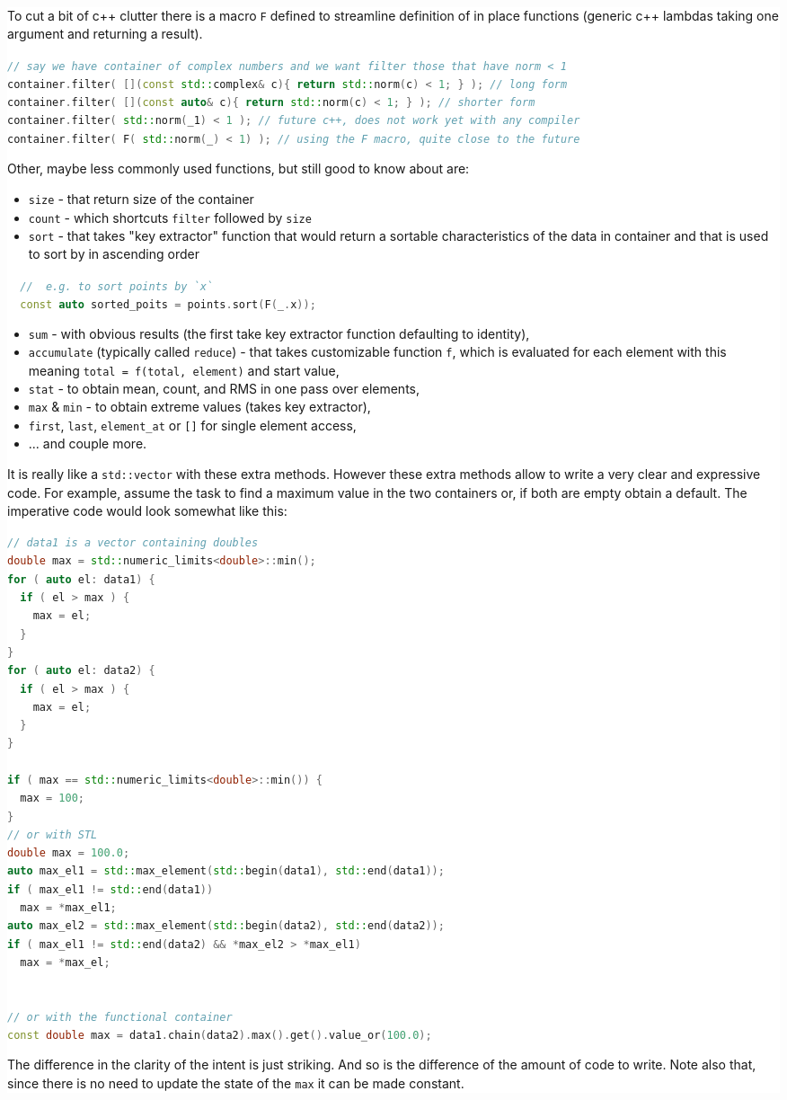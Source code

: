 To cut a bit of c++ clutter there is a macro `F` defined to streamline definition of in place functions (generic c++ lambdas taking one argument and returning a result).
```c++
// say we have container of complex numbers and we want filter those that have norm < 1
container.filter( [](const std::complex& c){ return std::norm(c) < 1; } ); // long form
container.filter( [](const auto& c){ return std::norm(c) < 1; } ); // shorter form
container.filter( std::norm(_1) < 1 ); // future c++, does not work yet with any compiler
container.filter( F( std::norm(_) < 1) ); // using the F macro, quite close to the future
```

Other, maybe less commonly used functions, but still good to know about are:
* `size` - that return size of the container
* `count` - which shortcuts `filter` followed by `size`
* `sort` - that takes "key extractor" function that would return a sortable characteristics of the data in container and that is used to sort by in ascending order
  
```c++
  //  e.g. to sort points by `x`
  const auto sorted_poits = points.sort(F(_.x));
```
* `sum` - with obvious results (the first take key extractor function defaulting to identity), 
* `accumulate` (typically called `reduce`) - that takes customizable function `f`, which is evaluated for each element with this meaning `total = f(total, element)` and start value,
* `stat` - to obtain mean, count, and RMS in one pass over elements,
* `max` & `min` - to obtain extreme values (takes key extractor),
* `first`, `last`, `element_at` or `[]` for single element access,
* ... and couple more.

It is really like a `std::vector` with these extra methods. However these extra methods allow to write a very clear and expressive code. 
For example, assume the task to find a maximum value in the two containers or, if both are empty obtain a default. The imperative code would look somewhat like this:
```c++
// data1 is a vector containing doubles
double max = std::numeric_limits<double>::min();
for ( auto el: data1) {
  if ( el > max ) {
    max = el;
  }
}
for ( auto el: data2) {
  if ( el > max ) {
    max = el;
  }
}

if ( max == std::numeric_limits<double>::min()) {
  max = 100;
}
// or with STL
double max = 100.0;
auto max_el1 = std::max_element(std::begin(data1), std::end(data1));
if ( max_el1 != std::end(data1))
  max = *max_el1;
auto max_el2 = std::max_element(std::begin(data2), std::end(data2));
if ( max_el1 != std::end(data2) && *max_el2 > *max_el1)
  max = *max_el;


// or with the functional container
const double max = data1.chain(data2).max().get().value_or(100.0);
```
The difference in the clarity of the intent is just striking. And so is the difference of the amount of code to write. Note also that, since there is no need to update the state of the `max` it can be made constant.
